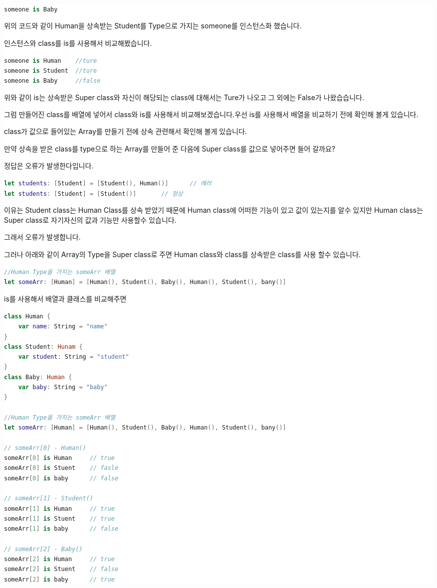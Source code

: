 ```swift
someone is Baby
```

위의 코드와 같이 Human을 상속받는 Student를 Type으로 가지는 someone를 인스턴스화 했습니다.

인스턴스와 class를 is를 사용해서 비교해봤습니다.

```swift
someone is Human	//ture
someone is Student	//ture
someone is Baby		//false
```

위와 같이 is는 상속받은 Super class와 자신이 해당되는 class에 대해서는 Ture가 나오고 그 외에는 False가 나왔습습니다.

그럼 만들어진 class를 배열에 넣어서 class와 is를 사용해서 비교해보겠습니다.우선 is를 사용해서 배열을 비교하기 전에 확인해 볼게 있습니다.

class가 값으로 들어있는 Array를 만들기 전에 상속 관련해서 확인해 볼게 있습니다.

만약 상속을 받은 class를 type으로 하는 Array를 만들어 준 다음에 Super class를 값으로 넣어주면 들어 갈까요?

정답은 오류가 발생한다입니다.

```Swift
let students: [Student] = [Student(), Human()]		// 에러
let students: [Student] = [Student()]		// 정상	
```

이유는 Student class는 Human Class를 상속 받았기 때문에 Human class에 어떠한 기능이 있고 값이 있는지를 알수 있지만 Human class는 Super class로 자기자신의 값과 기능만 사용할수 있습니다.

그래서 오류가 발생합니다.

그러나 아래와 같이 Array의 Type을 Super class로 주면 Human class와 class를 상속받은 class를 사용 할수 있습니다. 

```swift
//Human Type을 가지는 someArr 배열
let someArr: [Human] = [Human(), Student(), Baby(), Human(), Student(), bany()]
```

is를 사용해서 배열과 클래스를 비교해주면

```swift
class Human {
    var name: String = "name"
}
class Student: Hunam {
    var student: String = "student"
}
class Baby: Human {
 	var baby: String = "baby"   
}

//Human Type을 가지는 someArr 배열
let someArr: [Human] = [Human(), Student(), Baby(), Human(), Student(), bany()]

// someArr[0] - Human()
someArr[0] is Human		// true
someArr[0] is Stuent	// fasle
someArr[0] is baby		// false

// someArr[1] - Student()
someArr[1] is Human		// true
someArr[1] is Stuent	// true
someArr[1] is baby		// false

// someArr[2] - Baby() 
someArr[2] is Human		// true
someArr[2] is Stuent	// false
someArr[2] is baby		// true
```
